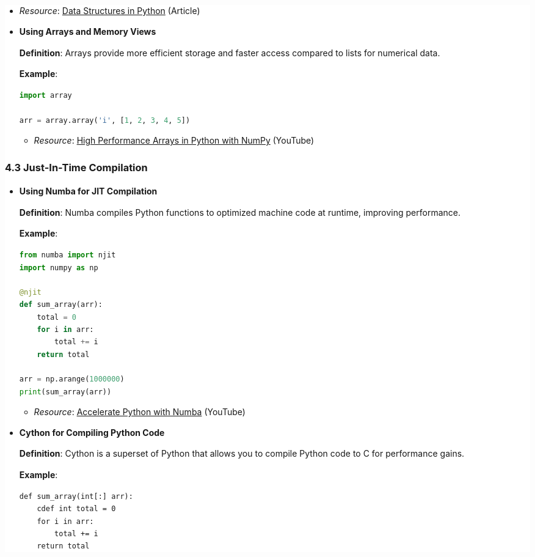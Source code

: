   - *Resource*: [Data Structures in Python](https://realpython.com/python-data-structures/) (Article)

- **Using Arrays and Memory Views**

  **Definition**: Arrays provide more efficient storage and faster access compared to lists for numerical data.

  **Example**:

  ```python
  import array

  arr = array.array('i', [1, 2, 3, 4, 5])
  ```

  - *Resource*: [High Performance Arrays in Python with NumPy](https://www.youtube.com/watch?v=QUT1VHiLmmI) (YouTube)

### **4.3 Just-In-Time Compilation**

- **Using Numba for JIT Compilation**

  **Definition**: Numba compiles Python functions to optimized machine code at runtime, improving performance.

  **Example**:

  ```python
  from numba import njit
  import numpy as np

  @njit
  def sum_array(arr):
      total = 0
      for i in arr:
          total += i
      return total

  arr = np.arange(1000000)
  print(sum_array(arr))
  ```

  - *Resource*: [Accelerate Python with Numba](https://www.youtube.com/watch?v=GFX4EW7N5bw) (YouTube)

- **Cython for Compiling Python Code**

  **Definition**: Cython is a superset of Python that allows you to compile Python code to C for performance gains.

  **Example**:

  ```cython
  def sum_array(int[:] arr):
      cdef int total = 0
      for i in arr:
          total += i
      return total
  ```
